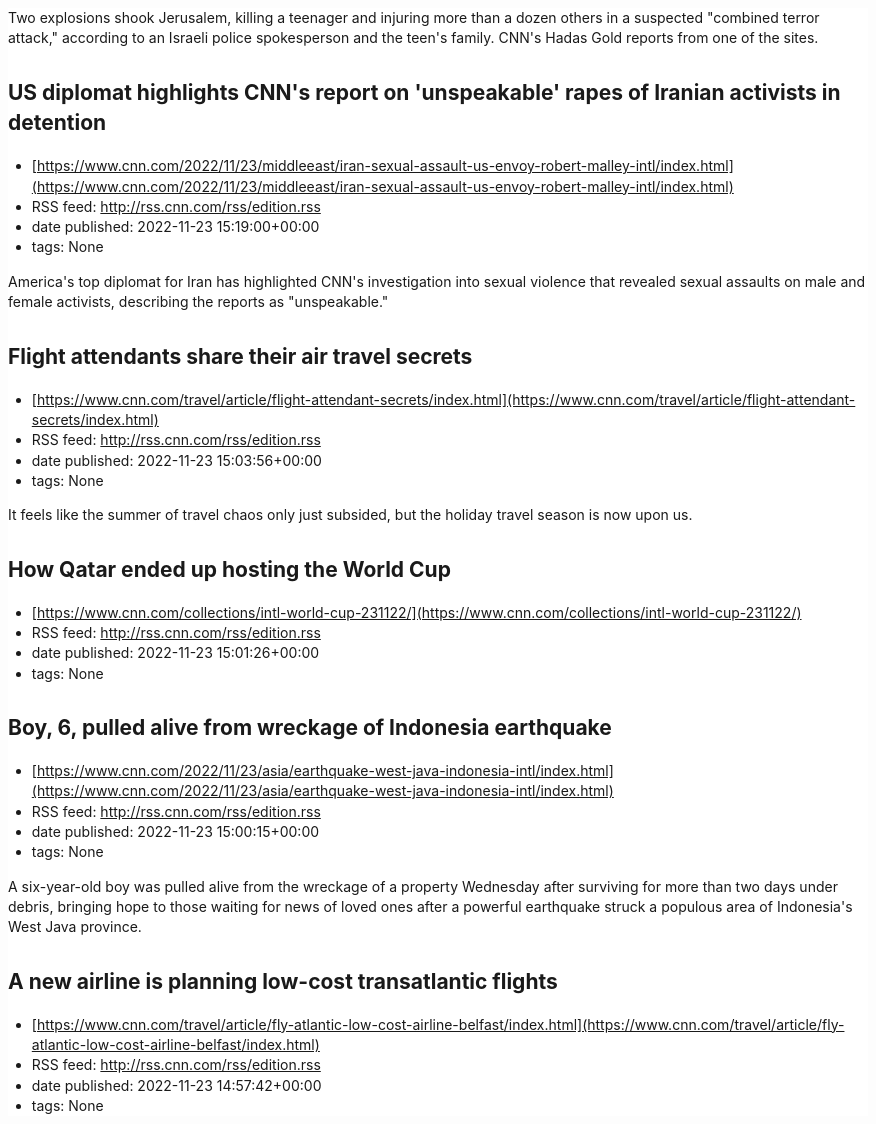 Two explosions shook Jerusalem, killing a teenager and injuring more than a dozen others in a suspected "combined terror attack," according to an Israeli police spokesperson and the teen's family. CNN's Hadas Gold reports from one of the sites.

## US diplomat highlights CNN's report on 'unspeakable' rapes of Iranian activists in detention
 - [https://www.cnn.com/2022/11/23/middleeast/iran-sexual-assault-us-envoy-robert-malley-intl/index.html](https://www.cnn.com/2022/11/23/middleeast/iran-sexual-assault-us-envoy-robert-malley-intl/index.html)
 - RSS feed: http://rss.cnn.com/rss/edition.rss
 - date published: 2022-11-23 15:19:00+00:00
 - tags: None

America's top diplomat for Iran has highlighted CNN's investigation into sexual violence that revealed sexual assaults on male and female activists, describing the reports as "unspeakable."

## Flight attendants share their air travel secrets
 - [https://www.cnn.com/travel/article/flight-attendant-secrets/index.html](https://www.cnn.com/travel/article/flight-attendant-secrets/index.html)
 - RSS feed: http://rss.cnn.com/rss/edition.rss
 - date published: 2022-11-23 15:03:56+00:00
 - tags: None

It feels like the summer of travel chaos only just subsided, but the holiday travel season is now upon us.

## How Qatar ended up hosting the World Cup
 - [https://www.cnn.com/collections/intl-world-cup-231122/](https://www.cnn.com/collections/intl-world-cup-231122/)
 - RSS feed: http://rss.cnn.com/rss/edition.rss
 - date published: 2022-11-23 15:01:26+00:00
 - tags: None



## Boy, 6, pulled alive from wreckage of Indonesia earthquake
 - [https://www.cnn.com/2022/11/23/asia/earthquake-west-java-indonesia-intl/index.html](https://www.cnn.com/2022/11/23/asia/earthquake-west-java-indonesia-intl/index.html)
 - RSS feed: http://rss.cnn.com/rss/edition.rss
 - date published: 2022-11-23 15:00:15+00:00
 - tags: None

A six-year-old boy was pulled alive from the wreckage of a property Wednesday after surviving for more than two days under debris, bringing hope to those waiting for news of loved ones after a powerful earthquake struck a populous area of Indonesia's West Java province.

## A new airline is planning low-cost transatlantic flights
 - [https://www.cnn.com/travel/article/fly-atlantic-low-cost-airline-belfast/index.html](https://www.cnn.com/travel/article/fly-atlantic-low-cost-airline-belfast/index.html)
 - RSS feed: http://rss.cnn.com/rss/edition.rss
 - date published: 2022-11-23 14:57:42+00:00
 - tags: None
